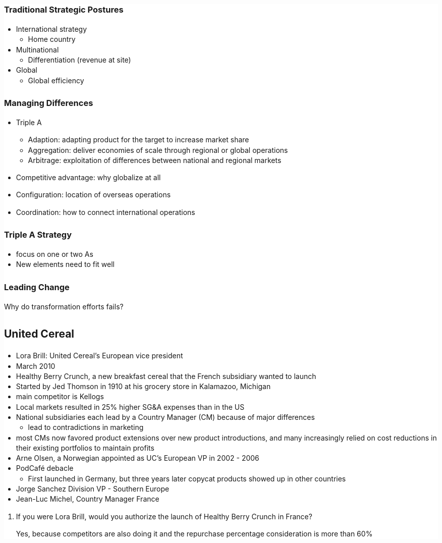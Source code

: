### Traditional Strategic Postures

- International strategy
  - Home country
- Multinational
  - Differentiation (revenue at site)
- Global
  - Global efficiency

### Managing Differences

- Triple A
  - Adaption: adapting product for the target to increase market share
  - Aggregation: deliver economies of scale through regional or global operations
  - Arbitrage: exploitation of differences between national and regional markets

- Competitive advantage: why globalize at all
- Configuration: location of overseas operations
- Coordination: how to connect international operations

### Triple A Strategy

- focus on one or two As
- New elements need to fit well

### Leading Change

Why do transformation efforts fails?

## United Cereal

- Lora Brill: United Cereal’s European vice president
- March 2010
- Healthy Berry Crunch, a new breakfast cereal that the French subsidiary wanted to launch
- Started by Jed Thomson in 1910 at his grocery store in Kalamazoo, Michigan
- main competitor is Kellogs
- Local markets resulted in 25% higher SG&A expenses than in the US
- National subsidiaries each lead by a Country Manager (CM) because of major differences
  - lead to contradictions in marketing
- most CMs now favored product extensions over new product introductions, and many increasingly relied on cost reductions in their existing portfolios to maintain
profits
- Arne Olsen, a Norwegian appointed as UC’s European VP in 2002 - 2006
- PodCafé debacle
  - First launched in Germany, but three years later copycat products showed up in other countries
- Jorge Sanchez Division VP - Southern Europe
- Jean-Luc Michel, Country Manager France

1. If you were Lora Brill, would you authorize the launch of Healthy Berry
Crunch in France?

    Yes, because competitors are also doing it and the repurchase percentage consideration is more than 60%
